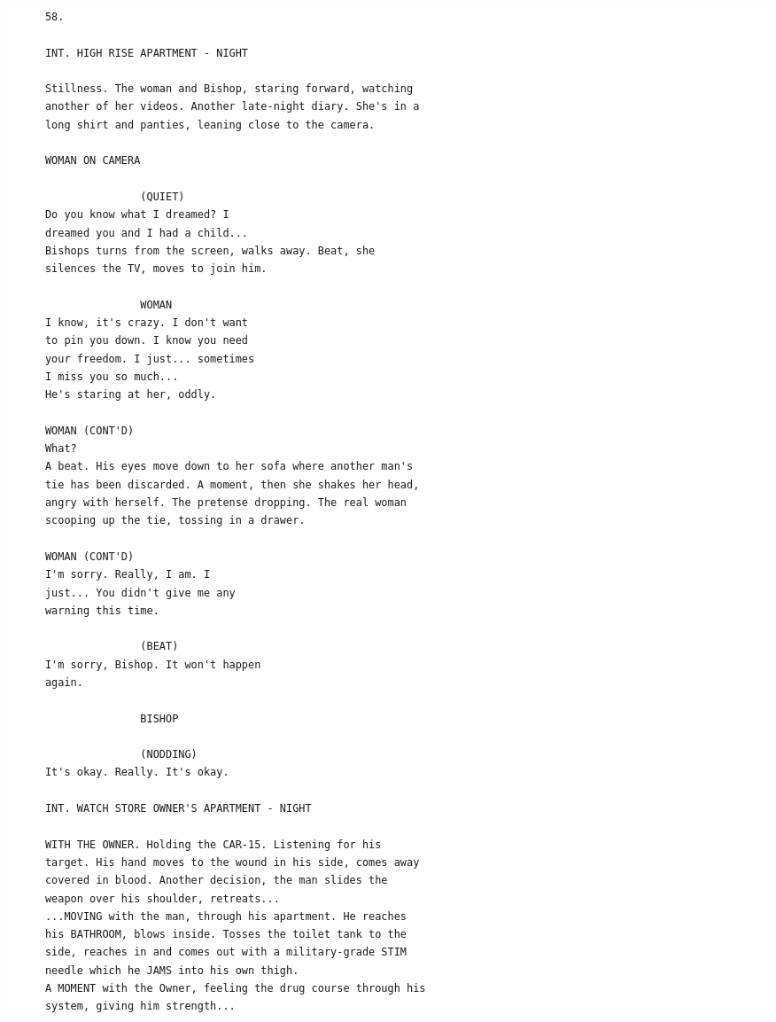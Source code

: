           58.

          INT. HIGH RISE APARTMENT - NIGHT

          Stillness. The woman and Bishop, staring forward, watching
          another of her videos. Another late-night diary. She's in a
          long shirt and panties, leaning close to the camera.

          WOMAN ON CAMERA

                         (QUIET)
          Do you know what I dreamed? I
          dreamed you and I had a child...
          Bishops turns from the screen, walks away. Beat, she
          silences the TV, moves to join him.

                         WOMAN
          I know, it's crazy. I don't want
          to pin you down. I know you need
          your freedom. I just... sometimes
          I miss you so much...
          He's staring at her, oddly.

          WOMAN (CONT'D)
          What?
          A beat. His eyes move down to her sofa where another man's
          tie has been discarded. A moment, then she shakes her head,
          angry with herself. The pretense dropping. The real woman
          scooping up the tie, tossing in a drawer.

          WOMAN (CONT'D)
          I'm sorry. Really, I am. I
          just... You didn't give me any
          warning this time.

                         (BEAT)
          I'm sorry, Bishop. It won't happen
          again.

                         BISHOP

                         (NODDING)
          It's okay. Really. It's okay.

          INT. WATCH STORE OWNER'S APARTMENT - NIGHT

          WITH THE OWNER. Holding the CAR-15. Listening for his
          target. His hand moves to the wound in his side, comes away
          covered in blood. Another decision, the man slides the
          weapon over his shoulder, retreats...
          ...MOVING with the man, through his apartment. He reaches
          his BATHROOM, blows inside. Tosses the toilet tank to the
          side, reaches in and comes out with a military-grade STIM
          needle which he JAMS into his own thigh.
          A MOMENT with the Owner, feeling the drug course through his
          system, giving him strength...
